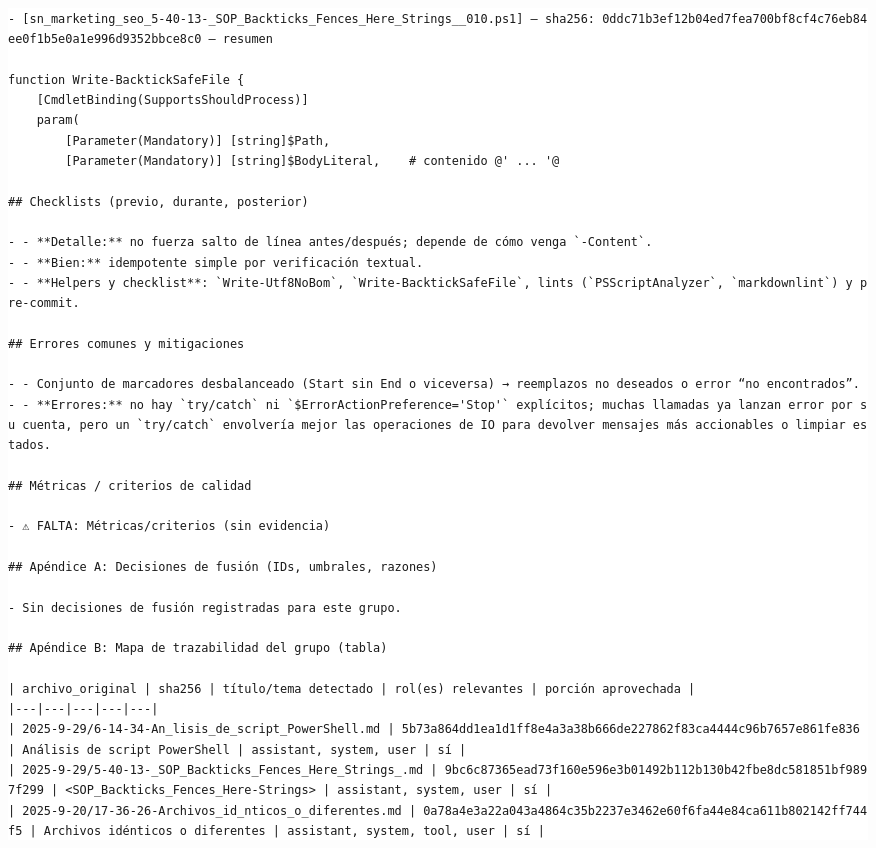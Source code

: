   ```
- [sn_marketing_seo_5-40-13-_SOP_Backticks_Fences_Here_Strings__010.ps1] — sha256: 0ddc71b3ef12b04ed7fea700bf8cf4c76eb84ee0f1b5e0a1e996d9352bbce8c0 — resumen

  function Write-BacktickSafeFile {
      [CmdletBinding(SupportsShouldProcess)]
      param(
          [Parameter(Mandatory)] [string]$Path,
          [Parameter(Mandatory)] [string]$BodyLiteral,    # contenido @' ... '@

## Checklists (previo, durante, posterior)

- - **Detalle:** no fuerza salto de línea antes/después; depende de cómo venga `-Content`.
- - **Bien:** idempotente simple por verificación textual.
- - **Helpers y checklist**: `Write-Utf8NoBom`, `Write-BacktickSafeFile`, lints (`PSScriptAnalyzer`, `markdownlint`) y pre-commit.

## Errores comunes y mitigaciones

- - Conjunto de marcadores desbalanceado (Start sin End o viceversa) → reemplazos no deseados o error “no encontrados”.
- - **Errores:** no hay `try/catch` ni `$ErrorActionPreference='Stop'` explícitos; muchas llamadas ya lanzan error por su cuenta, pero un `try/catch` envolvería mejor las operaciones de IO para devolver mensajes más accionables o limpiar estados.

## Métricas / criterios de calidad

- ⚠️ FALTA: Métricas/criterios (sin evidencia)

## Apéndice A: Decisiones de fusión (IDs, umbrales, razones)

- Sin decisiones de fusión registradas para este grupo.

## Apéndice B: Mapa de trazabilidad del grupo (tabla)

| archivo_original | sha256 | título/tema detectado | rol(es) relevantes | porción aprovechada |
|---|---|---|---|---|
| 2025-9-29/6-14-34-An_lisis_de_script_PowerShell.md | 5b73a864dd1ea1d1ff8e4a3a38b666de227862f83ca4444c96b7657e861fe836 | Análisis de script PowerShell | assistant, system, user | sí |
| 2025-9-29/5-40-13-_SOP_Backticks_Fences_Here_Strings_.md | 9bc6c87365ead73f160e596e3b01492b112b130b42fbe8dc581851bf9897f299 | <SOP_Backticks_Fences_Here-Strings> | assistant, system, user | sí |
| 2025-9-20/17-36-26-Archivos_id_nticos_o_diferentes.md | 0a78a4e3a22a043a4864c35b2237e3462e60f6fa44e84ca611b802142ff744f5 | Archivos idénticos o diferentes | assistant, system, tool, user | sí |
